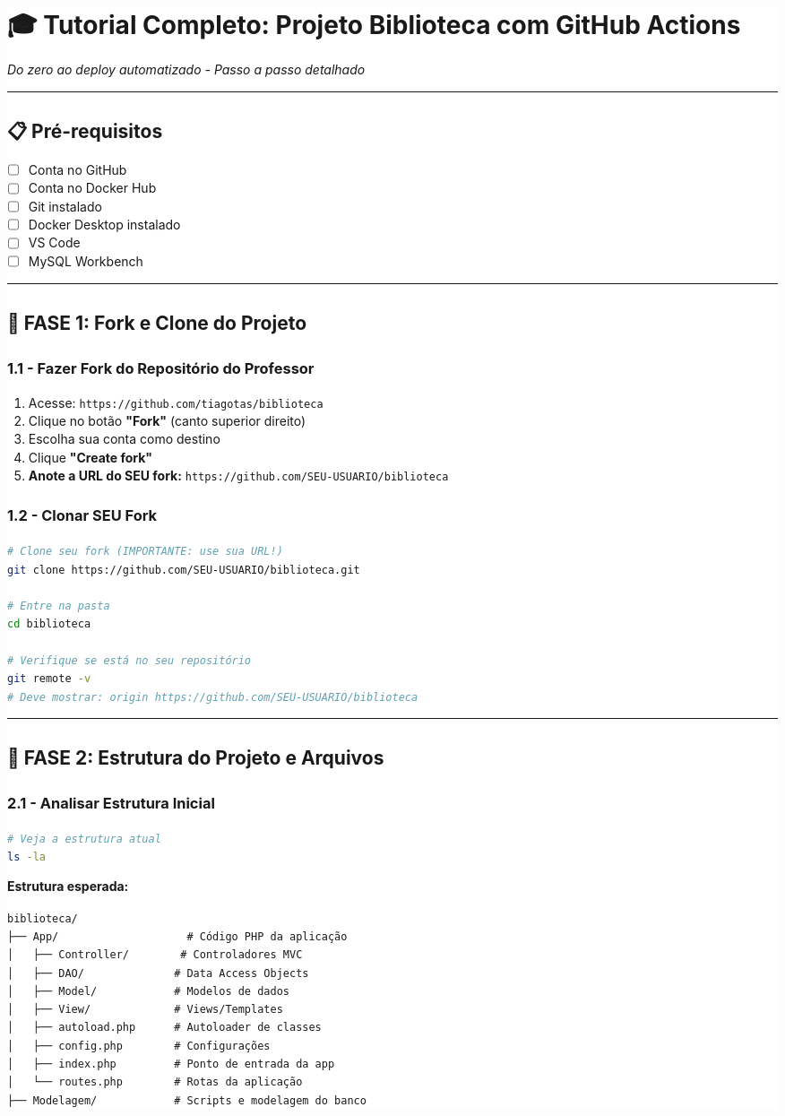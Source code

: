 # 🎓 **Tutorial Completo: Projeto Biblioteca com GitHub Actions**
*Do zero ao deploy automatizado - Passo a passo detalhado*

---

## 📋 **Pré-requisitos**
- [ ] Conta no GitHub
- [ ] Conta no Docker Hub
- [ ] Git instalado
- [ ] Docker Desktop instalado
- [ ] VS Code
- [ ] MySQL Workbench

---

## 🍴 **FASE 1: Fork e Clone do Projeto**

### **1.1 - Fazer Fork do Repositório do Professor**
1. Acesse: `https://github.com/tiagotas/biblioteca`
2. Clique no botão **"Fork"** (canto superior direito)
3. Escolha sua conta como destino
4. Clique **"Create fork"**
5. **Anote a URL do SEU fork:** `https://github.com/SEU-USUARIO/biblioteca`

### **1.2 - Clonar SEU Fork**
```bash
# Clone seu fork (IMPORTANTE: use sua URL!)
git clone https://github.com/SEU-USUARIO/biblioteca.git

# Entre na pasta
cd biblioteca

# Verifique se está no seu repositório
git remote -v
# Deve mostrar: origin https://github.com/SEU-USUARIO/biblioteca
```

---

## 📁 **FASE 2: Estrutura do Projeto e Arquivos**

### **2.1 - Analisar Estrutura Inicial**
```bash
# Veja a estrutura atual
ls -la
```

**Estrutura esperada:**
```
biblioteca/
├── App/                    # Código PHP da aplicação
│   ├── Controller/        # Controladores MVC
│   ├── DAO/              # Data Access Objects
│   ├── Model/            # Modelos de dados
│   ├── View/             # Views/Templates
│   ├── autoload.php      # Autoloader de classes
│   ├── config.php        # Configurações
│   ├── index.php         # Ponto de entrada da app
│   └── routes.php        # Rotas da aplicação
├── Modelagem/            # Scripts e modelagem do banco
```